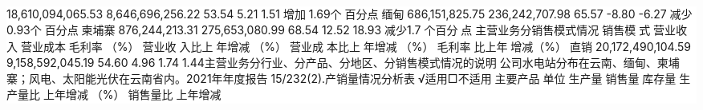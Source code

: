 18,610,094,065.53
8,646,696,256.22
53.54
5.21
1.51
增加
1.69个
百分点
缅甸
686,151,825.75
236,242,707.98
65.57
-8.80
-6.27
减少
0.93个
百分点
柬埔寨
876,244,213.31
275,653,080.99
68.54
12.52
18.93
减少1.7
个百分
点
主营业务分销售模式情况
销售模
式
营业收入
营业成本
毛利率
（%）
营业收
入比上
年增减
（%）
营业成
本比上
年增减
（%）
毛利率
比上年
增减（%）
直销
20,172,490,104.59
9,158,592,045.19
54.60
4.96
1.74
1.44主营业务分行业、分产品、分地区、分销售模式情况的说明
公司水电站分布在云南、缅甸、柬埔寨；风电、太阳能光伏在云南省内。2021年年度报告
15/232(2).产销量情况分析表
√适用□不适用
主要产品
单位
生产量
销售量
库存量
生产量比
上年增减
（%）
销售量比
上年增减